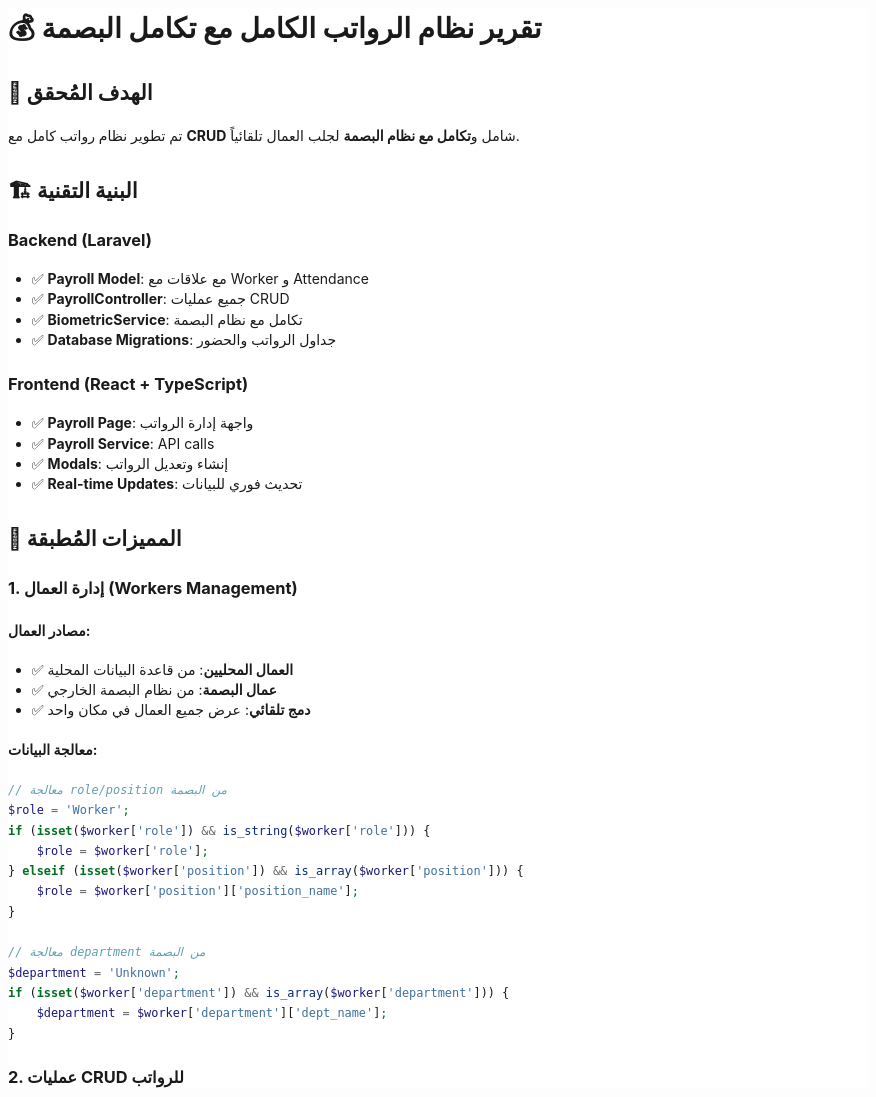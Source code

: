 # 💰 تقرير نظام الرواتب الكامل مع تكامل البصمة

## 🎯 **الهدف المُحقق**

تم تطوير نظام رواتب كامل مع **CRUD** شامل و**تكامل مع نظام البصمة** لجلب العمال تلقائياً.

## 🏗️ **البنية التقنية**

### **Backend (Laravel)**
- ✅ **Payroll Model**: مع علاقات مع Worker و Attendance
- ✅ **PayrollController**: جميع عمليات CRUD
- ✅ **BiometricService**: تكامل مع نظام البصمة
- ✅ **Database Migrations**: جداول الرواتب والحضور

### **Frontend (React + TypeScript)**
- ✅ **Payroll Page**: واجهة إدارة الرواتب
- ✅ **Payroll Service**: API calls
- ✅ **Modals**: إنشاء وتعديل الرواتب
- ✅ **Real-time Updates**: تحديث فوري للبيانات

## 🔧 **المميزات المُطبقة**

### **1. إدارة العمال (Workers Management)**

#### **مصادر العمال**:
- ✅ **العمال المحليين**: من قاعدة البيانات المحلية
- ✅ **عمال البصمة**: من نظام البصمة الخارجي
- ✅ **دمج تلقائي**: عرض جميع العمال في مكان واحد

#### **معالجة البيانات**:
```php
// معالجة role/position من البصمة
$role = 'Worker';
if (isset($worker['role']) && is_string($worker['role'])) {
    $role = $worker['role'];
} elseif (isset($worker['position']) && is_array($worker['position'])) {
    $role = $worker['position']['position_name'];
}

// معالجة department من البصمة
$department = 'Unknown';
if (isset($worker['department']) && is_array($worker['department'])) {
    $department = $worker['department']['dept_name'];
}
```

### **2. عمليات CRUD للرواتب**
